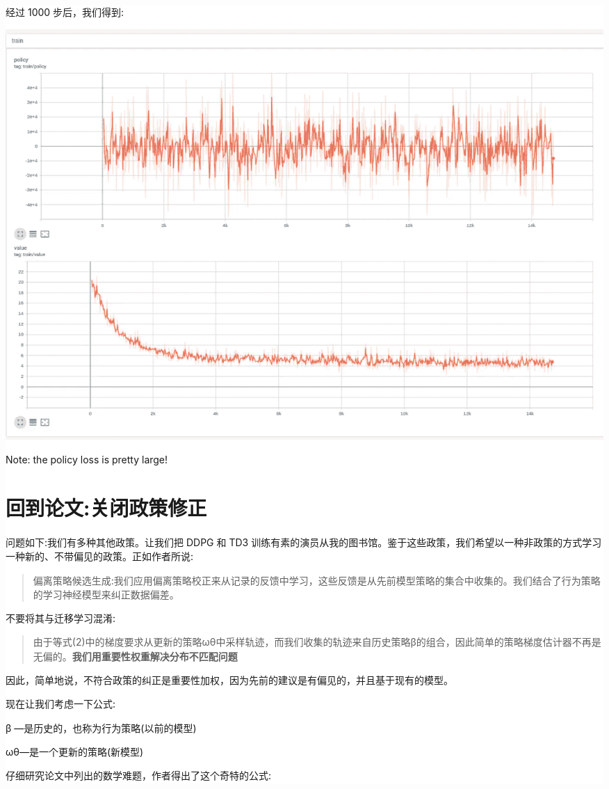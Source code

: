 经过 1000 步后，我们得到:

![](img/33ec9bbf7bd146f07e8024a46d59bd58.png)

Note: the policy loss is pretty large!

# 回到论文:关闭政策修正

问题如下:我们有多种其他政策。让我们把 DDPG 和 TD3 训练有素的演员从我的图书馆。鉴于这些政策，我们希望以一种非政策的方式学习一种新的、不带偏见的政策。正如作者所说:

> 偏离策略候选生成:我们应用偏离策略校正来从记录的反馈中学习，这些反馈是从先前模型策略的集合中收集的。我们结合了行为策略的学习神经模型来纠正数据偏差。

不要将其与迁移学习混淆:

> 由于等式(2)中的梯度要求从更新的策略ωθ中采样轨迹，而我们收集的轨迹来自历史策略β的组合，因此简单的策略梯度估计器不再是无偏的。**我们用重要性权重解决分布不匹配问题**

因此，简单地说，不符合政策的纠正是重要性加权，因为先前的建议是有偏见的，并且基于现有的模型。

现在让我们考虑一下公式:

β —是历史的，也称为行为策略(以前的模型)

ωθ—是一个更新的策略(新模型)

仔细研究论文中列出的数学难题，作者得出了这个奇特的公式:
